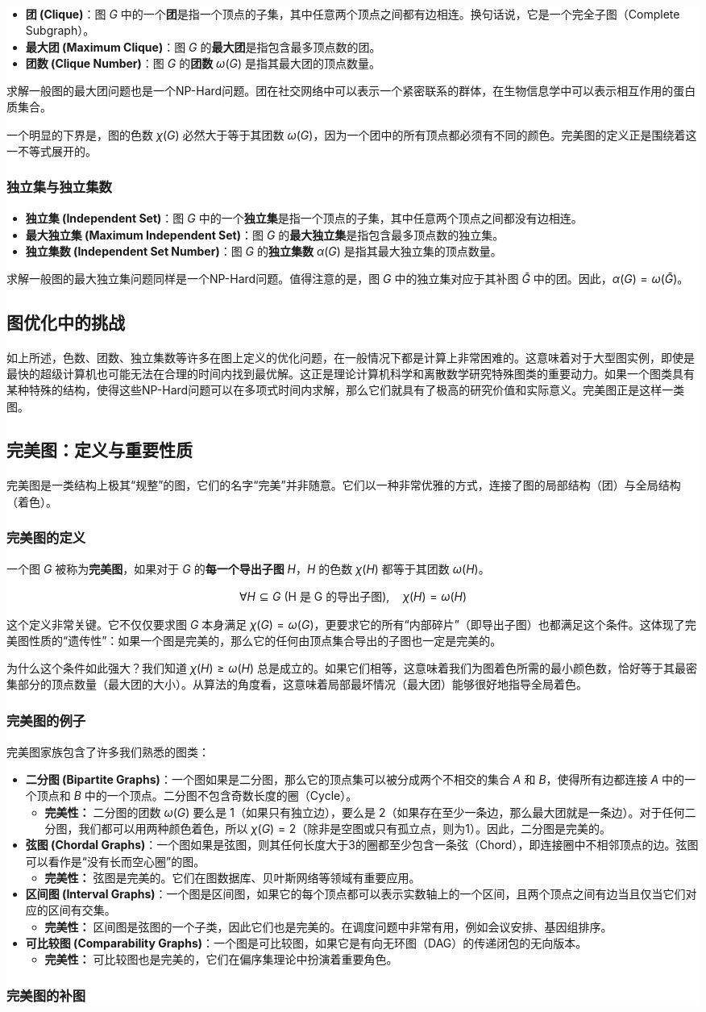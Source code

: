 *   **团 (Clique)**：图 $G$ 中的一个**团**是指一个顶点的子集，其中任意两个顶点之间都有边相连。换句话说，它是一个完全子图（Complete Subgraph）。
*   **最大团 (Maximum Clique)**：图 $G$ 的**最大团**是指包含最多顶点数的团。
*   **团数 (Clique Number)**：图 $G$ 的**团数** $\omega(G)$ 是指其最大团的顶点数量。

求解一般图的最大团问题也是一个NP-Hard问题。团在社交网络中可以表示一个紧密联系的群体，在生物信息学中可以表示相互作用的蛋白质集合。

一个明显的下界是，图的色数 $\chi(G)$ 必然大于等于其团数 $\omega(G)$，因为一个团中的所有顶点都必须有不同的颜色。完美图的定义正是围绕着这一不等式展开的。

### 独立集与独立集数

*   **独立集 (Independent Set)**：图 $G$ 中的一个**独立集**是指一个顶点的子集，其中任意两个顶点之间都没有边相连。
*   **最大独立集 (Maximum Independent Set)**：图 $G$ 的**最大独立集**是指包含最多顶点数的独立集。
*   **独立集数 (Independent Set Number)**：图 $G$ 的**独立集数** $\alpha(G)$ 是指其最大独立集的顶点数量。

求解一般图的最大独立集问题同样是一个NP-Hard问题。值得注意的是，图 $G$ 中的独立集对应于其补图 $\bar{G}$ 中的团。因此，$\alpha(G) = \omega(\bar{G})$。

## 图优化中的挑战

如上所述，色数、团数、独立集数等许多在图上定义的优化问题，在一般情况下都是计算上非常困难的。这意味着对于大型图实例，即使是最快的超级计算机也可能无法在合理的时间内找到最优解。这正是理论计算机科学和离散数学研究特殊图类的重要动力。如果一个图类具有某种特殊的结构，使得这些NP-Hard问题可以在多项式时间内求解，那么它们就具有了极高的研究价值和实际意义。完美图正是这样一类图。

## 完美图：定义与重要性质

完美图是一类结构上极其“规整”的图，它们的名字“完美”并非随意。它们以一种非常优雅的方式，连接了图的局部结构（团）与全局结构（着色）。

### 完美图的定义

一个图 $G$ 被称为**完美图**，如果对于 $G$ 的**每一个导出子图** $H$，$H$ 的色数 $\chi(H)$ 都等于其团数 $\omega(H)$。

$$ \forall H \subseteq G \text{ (H 是 G 的导出子图)}, \quad \chi(H) = \omega(H) $$

这个定义非常关键。它不仅仅要求图 $G$ 本身满足 $\chi(G) = \omega(G)$，更要求它的所有“内部碎片”（即导出子图）也都满足这个条件。这体现了完美图性质的“遗传性”：如果一个图是完美的，那么它的任何由顶点集合导出的子图也一定是完美的。

为什么这个条件如此强大？我们知道 $\chi(H) \ge \omega(H)$ 总是成立的。如果它们相等，这意味着我们为图着色所需的最小颜色数，恰好等于其最密集部分的顶点数量（最大团的大小）。从算法的角度看，这意味着局部最坏情况（最大团）能够很好地指导全局着色。

### 完美图的例子

完美图家族包含了许多我们熟悉的图类：

*   **二分图 (Bipartite Graphs)**：一个图如果是二分图，那么它的顶点集可以被分成两个不相交的集合 $A$ 和 $B$，使得所有边都连接 $A$ 中的一个顶点和 $B$ 中的一个顶点。二分图不包含奇数长度的圈（Cycle）。
    *   **完美性：** 二分图的团数 $\omega(G)$ 要么是 1（如果只有独立边），要么是 2（如果存在至少一条边，那么最大团就是一条边）。对于任何二分图，我们都可以用两种颜色着色，所以 $\chi(G) = 2$（除非是空图或只有孤立点，则为1）。因此，二分图是完美的。
*   **弦图 (Chordal Graphs)**：一个图如果是弦图，则其任何长度大于3的圈都至少包含一条弦（Chord），即连接圈中不相邻顶点的边。弦图可以看作是“没有长而空心圈”的图。
    *   **完美性：** 弦图是完美的。它们在图数据库、贝叶斯网络等领域有重要应用。
*   **区间图 (Interval Graphs)**：一个图是区间图，如果它的每个顶点都可以表示实数轴上的一个区间，且两个顶点之间有边当且仅当它们对应的区间有交集。
    *   **完美性：** 区间图是弦图的一个子类，因此它们也是完美的。在调度问题中非常有用，例如会议安排、基因组排序。
*   **可比较图 (Comparability Graphs)**：一个图是可比较图，如果它是有向无环图（DAG）的传递闭包的无向版本。
    *   **完美性：** 可比较图也是完美的，它们在偏序集理论中扮演着重要角色。

### 完美图的补图
